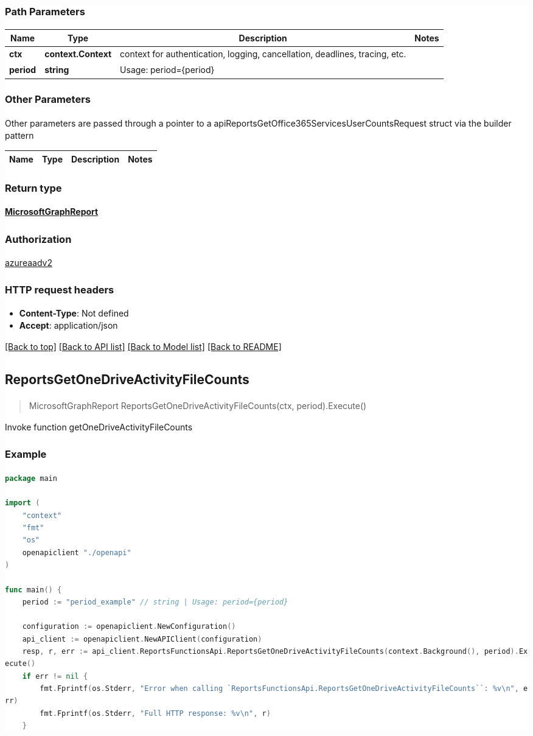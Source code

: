 ### Path Parameters


Name | Type | Description  | Notes
------------- | ------------- | ------------- | -------------
**ctx** | **context.Context** | context for authentication, logging, cancellation, deadlines, tracing, etc.
**period** | **string** | Usage: period&#x3D;{period} | 

### Other Parameters

Other parameters are passed through a pointer to a apiReportsGetOffice365ServicesUserCountsRequest struct via the builder pattern


Name | Type | Description  | Notes
------------- | ------------- | ------------- | -------------


### Return type

[**MicrosoftGraphReport**](MicrosoftGraphReport.md)

### Authorization

[azureaadv2](../README.md#azureaadv2)

### HTTP request headers

- **Content-Type**: Not defined
- **Accept**: application/json

[[Back to top]](#) [[Back to API list]](../README.md#documentation-for-api-endpoints)
[[Back to Model list]](../README.md#documentation-for-models)
[[Back to README]](../README.md)


## ReportsGetOneDriveActivityFileCounts

> MicrosoftGraphReport ReportsGetOneDriveActivityFileCounts(ctx, period).Execute()

Invoke function getOneDriveActivityFileCounts

### Example

```go
package main

import (
    "context"
    "fmt"
    "os"
    openapiclient "./openapi"
)

func main() {
    period := "period_example" // string | Usage: period={period}

    configuration := openapiclient.NewConfiguration()
    api_client := openapiclient.NewAPIClient(configuration)
    resp, r, err := api_client.ReportsFunctionsApi.ReportsGetOneDriveActivityFileCounts(context.Background(), period).Execute()
    if err != nil {
        fmt.Fprintf(os.Stderr, "Error when calling `ReportsFunctionsApi.ReportsGetOneDriveActivityFileCounts``: %v\n", err)
        fmt.Fprintf(os.Stderr, "Full HTTP response: %v\n", r)
    }
```